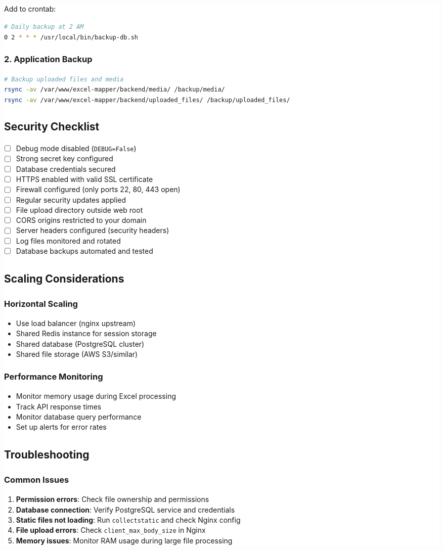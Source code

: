 Add to crontab:
```bash
# Daily backup at 2 AM
0 2 * * * /usr/local/bin/backup-db.sh
```

### 2. Application Backup
```bash
# Backup uploaded files and media
rsync -av /var/www/excel-mapper/backend/media/ /backup/media/
rsync -av /var/www/excel-mapper/backend/uploaded_files/ /backup/uploaded_files/
```

## Security Checklist

- [ ] Debug mode disabled (`DEBUG=False`)
- [ ] Strong secret key configured
- [ ] Database credentials secured
- [ ] HTTPS enabled with valid SSL certificate
- [ ] Firewall configured (only ports 22, 80, 443 open)
- [ ] Regular security updates applied
- [ ] File upload directory outside web root
- [ ] CORS origins restricted to your domain
- [ ] Server headers configured (security headers)
- [ ] Log files monitored and rotated
- [ ] Database backups automated and tested

## Scaling Considerations

### Horizontal Scaling
- Use load balancer (nginx upstream)
- Shared Redis instance for session storage
- Shared database (PostgreSQL cluster)
- Shared file storage (AWS S3/similar)

### Performance Monitoring
- Monitor memory usage during Excel processing
- Track API response times
- Monitor database query performance
- Set up alerts for error rates

## Troubleshooting

### Common Issues
1. **Permission errors**: Check file ownership and permissions
2. **Database connection**: Verify PostgreSQL service and credentials
3. **Static files not loading**: Run `collectstatic` and check Nginx config
4. **File upload errors**: Check `client_max_body_size` in Nginx
5. **Memory issues**: Monitor RAM usage during large file processing

